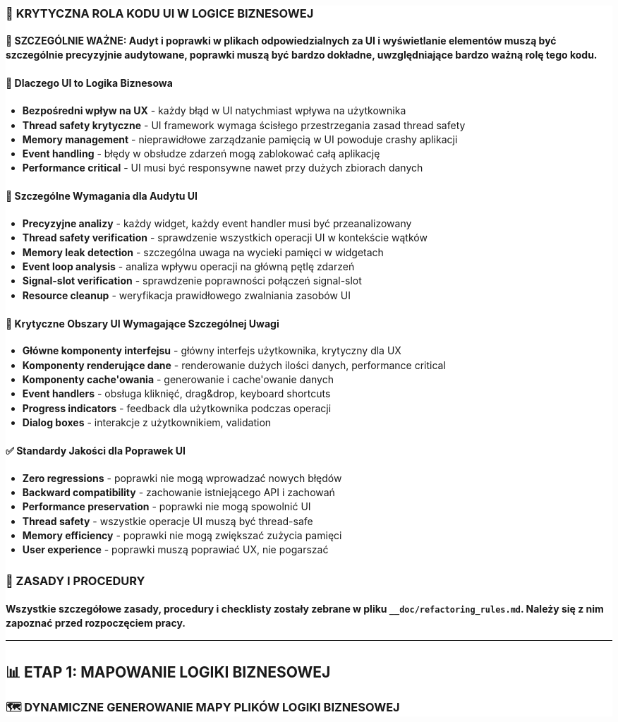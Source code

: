 ### 🎨 **KRYTYCZNA ROLA KODU UI W LOGICE BIZNESOWEJ**

**🚨 SZCZEGÓLNIE WAŻNE: Audyt i poprawki w plikach odpowiedzialnych za UI i wyświetlanie elementów muszą być szczególnie precyzyjnie audytowane, poprawki muszą być bardzo dokładne, uwzględniające bardzo ważną rolę tego kodu.**

#### 🎯 **Dlaczego UI to Logika Biznesowa**

- **Bezpośredni wpływ na UX** - każdy błąd w UI natychmiast wpływa na użytkownika
- **Thread safety krytyczne** - UI framework wymaga ścisłego przestrzegania zasad thread safety
- **Memory management** - nieprawidłowe zarządzanie pamięcią w UI powoduje crashy aplikacji
- **Event handling** - błędy w obsłudze zdarzeń mogą zablokować całą aplikację
- **Performance critical** - UI musi być responsywne nawet przy dużych zbiorach danych

#### 🔧 **Szczególne Wymagania dla Audytu UI**

- **Precyzyjne analizy** - każdy widget, każdy event handler musi być przeanalizowany
- **Thread safety verification** - sprawdzenie wszystkich operacji UI w kontekście wątków
- **Memory leak detection** - szczególna uwaga na wycieki pamięci w widgetach
- **Event loop analysis** - analiza wpływu operacji na główną pętlę zdarzeń
- **Signal-slot verification** - sprawdzenie poprawności połączeń signal-slot
- **Resource cleanup** - weryfikacja prawidłowego zwalniania zasobów UI

#### 🚨 **Krytyczne Obszary UI Wymagające Szczególnej Uwagi**

- **Główne komponenty interfejsu** - główny interfejs użytkownika, krytyczny dla UX
- **Komponenty renderujące dane** - renderowanie dużych ilości danych, performance critical
- **Komponenty cache'owania** - generowanie i cache'owanie danych
- **Event handlers** - obsługa kliknięć, drag&drop, keyboard shortcuts
- **Progress indicators** - feedback dla użytkownika podczas operacji
- **Dialog boxes** - interakcje z użytkownikiem, validation

#### ✅ **Standardy Jakości dla Poprawek UI**

- **Zero regressions** - poprawki nie mogą wprowadzać nowych błędów
- **Backward compatibility** - zachowanie istniejącego API i zachowań
- **Performance preservation** - poprawki nie mogą spowolnić UI
- **Thread safety** - wszystkie operacje UI muszą być thread-safe
- **Memory efficiency** - poprawki nie mogą zwiększać zużycia pamięci
- **User experience** - poprawki muszą poprawiać UX, nie pogarszać

### 📜 ZASADY I PROCEDURY

**Wszystkie szczegółowe zasady, procedury i checklisty zostały zebrane w pliku `__doc/refactoring_rules.md`. Należy się z nim zapoznać przed rozpoczęciem pracy.**

---

## 📊 ETAP 1: MAPOWANIE LOGIKI BIZNESOWEJ

### 🗺️ DYNAMICZNE GENEROWANIE MAPY PLIKÓW LOGIKI BIZNESOWEJ

